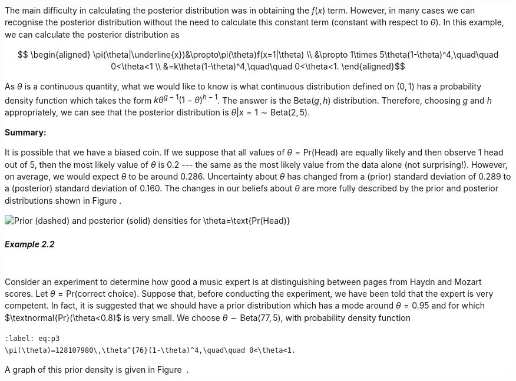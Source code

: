 The main difficulty in calculating the posterior distribution was in
obtaining the $f(x)$ term. However, in many cases we can recognise the
posterior distribution without the need to calculate this constant term
(constant with respect to $\theta$). In this example, we can calculate
the posterior distribution as 

$$
\begin{aligned}
\pi(\theta|\underline{x})&\propto\pi(\theta)f(x=1|\theta) \\
&\propto 1\times 5\theta(1-\theta)^4,\quad\quad 0<\theta<1  \\
&=k\theta(1-\theta)^4,\quad\quad 0<\theta<1.
\end{aligned}$$

 As $\theta$ is a continuous quantity, what we would like
to know is what continuous distribution defined on $(0,1)$ has a
probability density function which takes the form
$k\theta^{g-1}(1-\theta)^{h-1}$. The answer is the $\mathrm{Beta}(g,h)$
distribution. Therefore, choosing $g$ and $h$ appropriately, we can see
that the posterior distribution is $\theta|x=1\sim \mathrm{Beta}(2,5)$.

**Summary:**

It is possible that we have a biased coin. If we suppose that all values
of $\theta=\text{Pr(Head)}$ are equally likely and then observe 1 head
out of 5, then the most likely value of $\theta$ is 0.2 --- the same as
the most likely value from the data alone (not surprising!). However, on
average, we would expect $\theta$ to be around 0.286. Uncertainty about
$\theta$ has changed from a (prior) standard deviation of 0.289 to a
(posterior) standard deviation of 0.160. The changes in our beliefs
about $\theta$ are more fully described by the prior and posterior
distributions shown in Figure .

![Prior (dashed) and posterior (solid) densities for
$\theta=\text{Pr(Head)}$](images/figures/priorplot1.svg)

##### Example 2.2

 \
Consider an experiment to determine how good a music expert is at
distinguishing between pages from Haydn and Mozart scores. Let
$\theta=\text{Pr}(\text{correct choice})$. Suppose that, before
conducting the experiment, we have been told that the expert is very
competent. In fact, it is suggested that we should have a prior
distribution which has a mode around $\theta=0.95$ and for which
$\textnormal{Pr}(\theta<0.8)$ is very small. We choose
$\theta\sim \mathrm{Beta}(77,5)$, with probability density function

```{math}
:label: eq:p3
\pi(\theta)=128107980\,\theta^{76}(1-\theta)^4,\quad\quad 0<\theta<1.
```

 A graph of this prior density is
given in Figure  .
